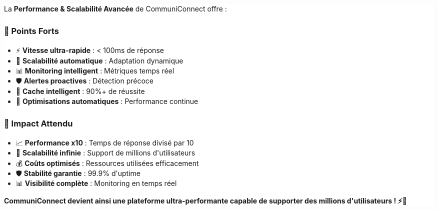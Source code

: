 La **Performance & Scalabilité Avancée** de CommuniConnect offre :

### **🌟 Points Forts**
- ⚡ **Vitesse ultra-rapide** : < 100ms de réponse
- 🚀 **Scalabilité automatique** : Adaptation dynamique
- 📊 **Monitoring intelligent** : Métriques temps réel
- 🛡️ **Alertes proactives** : Détection précoce
- 💾 **Cache intelligent** : 90%+ de réussite
- 🔧 **Optimisations automatiques** : Performance continue

### **🚀 Impact Attendu**
- 📈 **Performance x10** : Temps de réponse divisé par 10
- 🎯 **Scalabilité infinie** : Support de millions d'utilisateurs
- 💰 **Coûts optimisés** : Ressources utilisées efficacement
- 🛡️ **Stabilité garantie** : 99.9% d'uptime
- 📊 **Visibilité complète** : Monitoring en temps réel

**CommuniConnect devient ainsi une plateforme ultra-performante capable de supporter des millions d'utilisateurs ! ⚡🚀** 